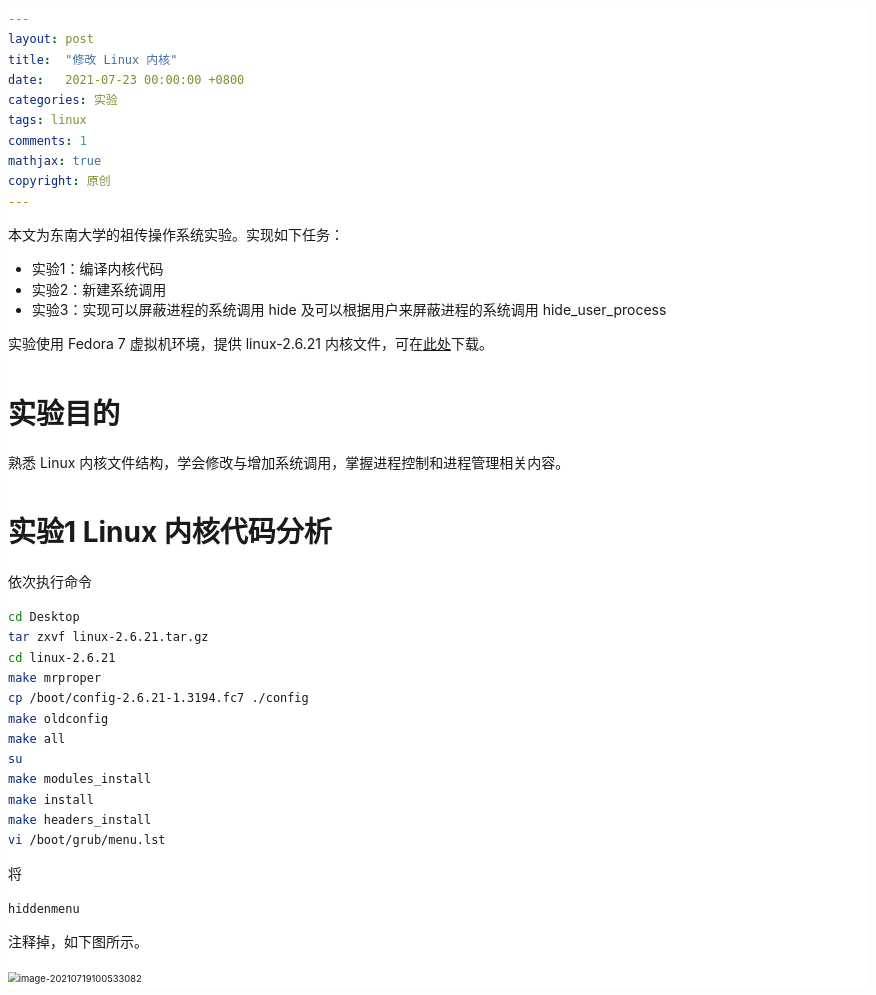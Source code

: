 ```yaml
---
layout: post
title:  "修改 Linux 内核"
date:   2021-07-23 00:00:00 +0800
categories: 实验
tags: linux
comments: 1
mathjax: true
copyright: 原创
---
```


本文为东南大学的祖传操作系统实验。实现如下任务：
- 实验1：编译内核代码
- 实验2：新建系统调用
- 实验3：实现可以屏蔽进程的系统调用 hide 及可以根据用户来屏蔽进程的系统调用 hide_user_process

实验使用 Fedora 7 虚拟机环境，提供 linux-2.6.21 内核文件，可在[此处](https://pan.seu.edu.cn:443/link/66FDE81F03535A828A8FD4A189D2598A)下载。

# 实验目的

熟悉 Linux 内核文件结构，学会修改与增加系统调用，掌握进程控制和进程管理相关内容。

# 实验1 Linux 内核代码分析

依次执行命令

```bash
cd Desktop
tar zxvf linux-2.6.21.tar.gz
cd linux-2.6.21
make mrproper
cp /boot/config-2.6.21-1.3194.fc7 ./config
make oldconfig
make all
su
make modules_install
make install
make headers_install
vi /boot/grub/menu.lst
```

将

```lst
hiddenmenu
```

注释掉，如下图所示。

<img src="https://i.loli.net/2021/07/23/23gYdGDXbMnazB8.png" alt="image-20210719100533082" style="zoom:67%;" />
